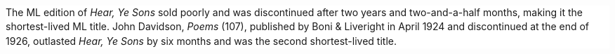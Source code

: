 The ML edition of *Hear, Ye Sons* sold poorly and was discontinued after two years and two-and-a-half months, making it the shortest-lived ML title. John Davidson, *Poems* (107), published by Boni & Liveright in April 1924 and discontinued at the end of 1926, outlasted *Hear, Ye Sons* by six months and was the second shortest-lived title. 